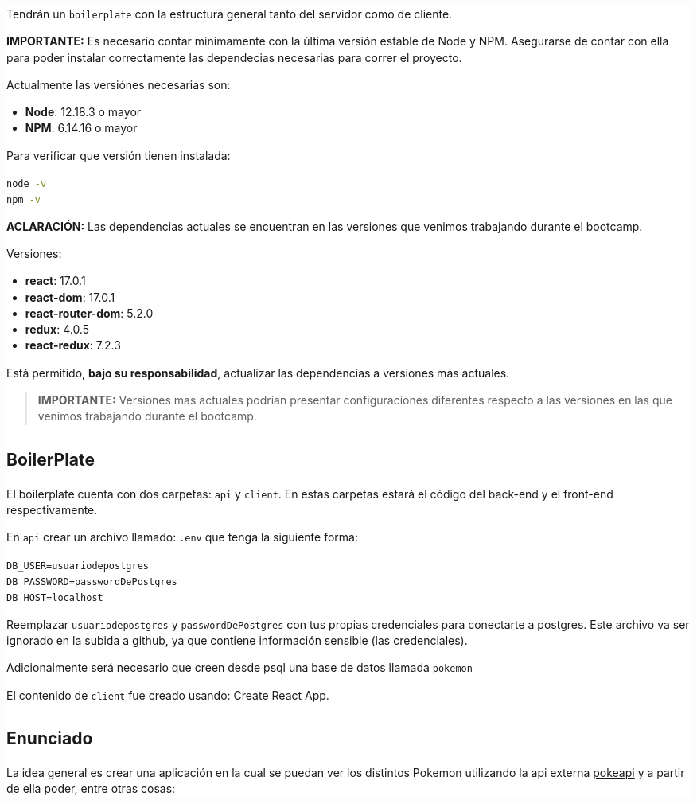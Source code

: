 Tendrán un `boilerplate` con la estructura general tanto del servidor como de cliente.

__IMPORTANTE:__ Es necesario contar minimamente con la última versión estable de Node y NPM. Asegurarse de contar con ella para poder instalar correctamente las dependecias necesarias para correr el proyecto.

Actualmente las versiónes necesarias son:

- __Node__: 12.18.3 o mayor
- __NPM__: 6.14.16 o mayor

Para verificar que versión tienen instalada:

```bash
node -v
npm -v
```

__ACLARACIÓN:__ Las dependencias actuales se encuentran en las versiones que venimos trabajando durante el bootcamp.

Versiones:

- __react__: 17.0.1
- __react-dom__: 17.0.1
- __react-router-dom__: 5.2.0
- __redux__: 4.0.5
- __react-redux__: 7.2.3

Está permitido, __bajo su responsabilidad__, actualizar las dependencias a versiones más actuales.

> __IMPORTANTE:__ Versiones mas actuales podrían presentar configuraciones diferentes respecto a las versiones en las que venimos trabajando durante el bootcamp.

## BoilerPlate

El boilerplate cuenta con dos carpetas: `api` y `client`. En estas carpetas estará el código del back-end y el front-end respectivamente.

En `api` crear un archivo llamado: `.env` que tenga la siguiente forma:

```env
DB_USER=usuariodepostgres
DB_PASSWORD=passwordDePostgres
DB_HOST=localhost
```

Reemplazar `usuariodepostgres` y `passwordDePostgres` con tus propias credenciales para conectarte a postgres. Este archivo va ser ignorado en la subida a github, ya que contiene información sensible (las credenciales).

Adicionalmente será necesario que creen desde psql una base de datos llamada `pokemon`

El contenido de `client` fue creado usando: Create React App.

## Enunciado

La idea general es crear una aplicación en la cual se puedan ver los distintos Pokemon utilizando la api externa [pokeapi](https://pokeapi.co/) y a partir de ella poder, entre otras cosas:
